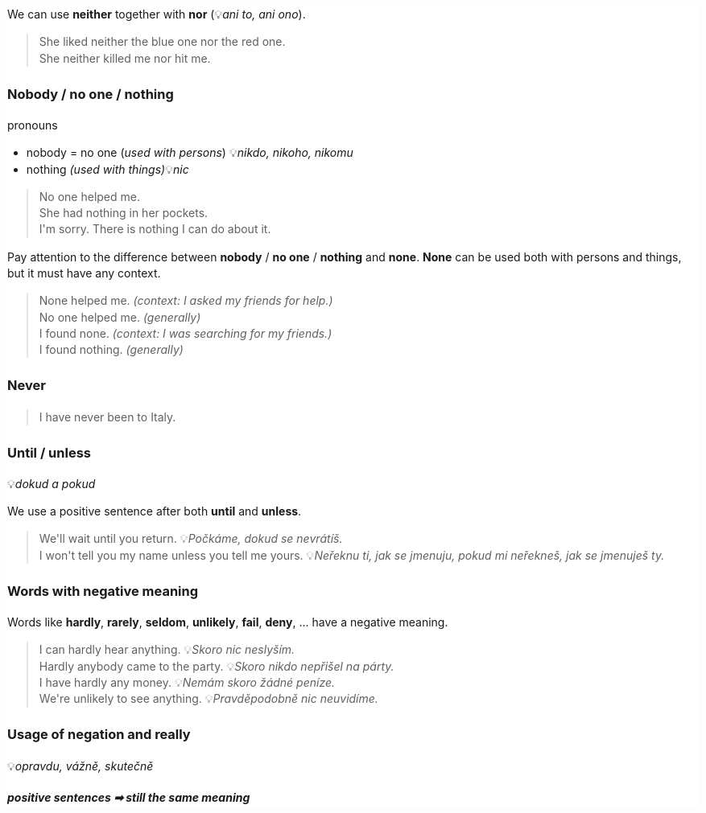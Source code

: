 We can use **neither** together with **nor** (💡*ani to, ani ono*).

> She liked neither the blue one nor the red one. <br/>
> She neither killed me nor hit me. <br/>

### Nobody / no one / nothing

pronouns

* nobody = no one (*used with persons*) 💡*nikdo, nikoho, nikomu*
* nothing *(used with things)*💡*nic*

> No one helped me. <br/>
> She had nothing in her pockets. <br/>
> I'm sorry. There is nothing I can do about it. <br/>

Pay attention to the difference between **nobody** / **no one** / **nothing** and **none**. **None** can be used both
with persons and things, but it must have any context.

> None helped me. *(context: I asked my friends for help.)* <br/>
> No one helped me. *(generally)* <br/>
> I found none. *(context: I was searching for my friends.)* <br/>
> I found nothing. *(generally)* <br/>

### Never

> I have never been to Italy. <br/>

### Until / unless

💡*dokud a pokud*

We use a positive sentence after both **until** and **unless**.

> We'll wait until you return. 💡*Počkáme, dokud se nevrátíš.* <br/>
> I won't tell you my name unless you tell me yours. 💡*Neřeknu ti, jak se jmenuju, pokud mi neřekneš, jak se jmenuješ
ty.* <br/>

### Words with negative meaning

Words like **hardly**, **rarely**, **seldom**, **unlikely**, **fail**, **deny**, ... have a negative meaning.

> I can hardly hear anything. 💡*Skoro nic neslyším.* <br/>
> Hardly anybody came to the party. 💡*Skoro nikdo nepřišel na párty.* <br/>
> I have hardly any money. 💡*Nemám skoro žádné peníze.* <br/>
> We're unlikely to see anything. 💡*Pravděpodobně nic neuvidíme.* <br/>

### Usage of negation and really

💡*opravdu, vážně, skutečně*

##### positive sentences ➡ still the same meaning
